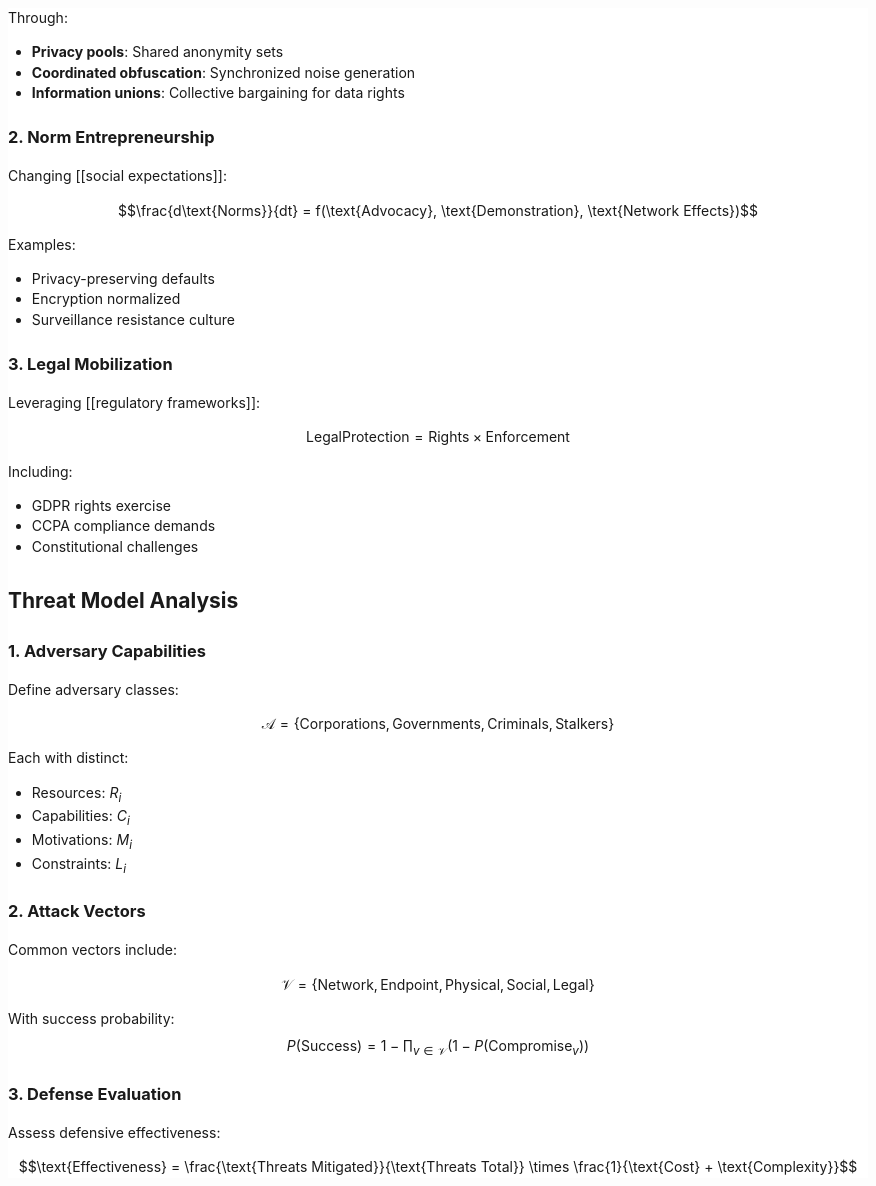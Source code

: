 Through:
- **Privacy pools**: Shared anonymity sets
- **Coordinated obfuscation**: Synchronized noise generation
- **Information unions**: Collective bargaining for data rights

### 2. Norm Entrepreneurship

Changing [[social expectations]]:

$$\frac{d\text{Norms}}{dt} = f(\text{Advocacy}, \text{Demonstration}, \text{Network Effects})$$

Examples:
- Privacy-preserving defaults
- Encryption normalized
- Surveillance resistance culture

### 3. Legal Mobilization

Leveraging [[regulatory frameworks]]:

$$\text{LegalProtection} = \text{Rights} \times \text{Enforcement}$$

Including:
- GDPR rights exercise
- CCPA compliance demands
- Constitutional challenges

## Threat Model Analysis

### 1. Adversary Capabilities

Define adversary classes:

$$\mathcal{A} = \{\text{Corporations}, \text{Governments}, \text{Criminals}, \text{Stalkers}\}$$

Each with distinct:
- Resources: $R_i$
- Capabilities: $C_i$
- Motivations: $M_i$
- Constraints: $L_i$

### 2. Attack Vectors

Common vectors include:

$$\mathcal{V} = \{\text{Network}, \text{Endpoint}, \text{Physical}, \text{Social}, \text{Legal}\}$$

With success probability:
$$P(\text{Success}) = 1 - \prod_{v \in \mathcal{V}} (1 - P(\text{Compromise}_v))$$

### 3. Defense Evaluation

Assess defensive effectiveness:

$$\text{Effectiveness} = \frac{\text{Threats Mitigated}}{\text{Threats Total}} \times \frac{1}{\text{Cost} + \text{Complexity}}$$

